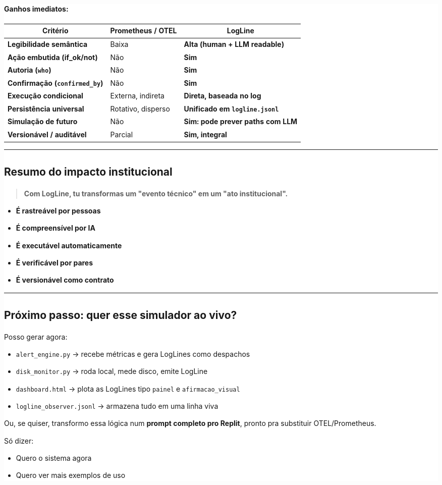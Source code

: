 #### **Ganhos imediatos:**

| Critério | Prometheus / OTEL | **LogLine** |
| --- | --- | --- |
| **Legibilidade semântica** | Baixa | **Alta (human + LLM readable)** |
| **Ação embutida (if\_ok/not)** | Não | **Sim** |
| **Autoria (`who`)** | Não | **Sim** |
| **Confirmação (`confirmed_by`)** | Não | **Sim** |
| **Execução condicional** | Externa, indireta | **Direta, baseada no log** |
| **Persistência universal** | Rotativo, disperso | **Unificado em `logline.jsonl`** |
| **Simulação de futuro** | Não | **Sim: pode prever paths com LLM** |
| **Versionável / auditável** | Parcial | **Sim, integral** |

* * *

**Resumo do impacto institucional**
-----------------------------------

> **Com LogLine, tu transformas um "evento técnico" em um "ato institucional".**

*   **É rastreável por pessoas**
    
*   **É compreensível por IA**
    
*   **É executável automaticamente**
    
*   **É verificável por pares**
    
*   **É versionável como contrato**
    

* * *

**Próximo passo: quer esse simulador ao vivo?**
-----------------------------------------------

Posso gerar agora:

*   `alert_engine.py` → recebe métricas e gera LogLines como despachos
    
*   `disk_monitor.py` → roda local, mede disco, emite LogLine
    
*   `dashboard.html` → plota as LogLines tipo `painel` e `afirmacao_visual`
    
*   `logline_observer.jsonl` → armazena tudo em uma linha viva
    

Ou, se quiser, transformo essa lógica num **prompt completo pro Replit**, pronto pra substituir OTEL/Prometheus.

Só dizer:

*    Quero o sistema agora
    
*    Quero ver mais exemplos de uso
    